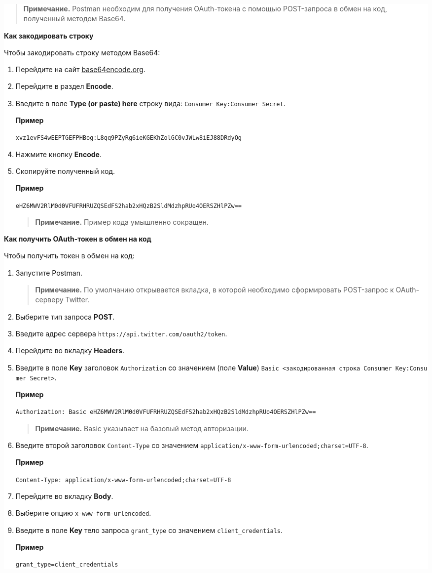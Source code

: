   > **Примечание.** Postman необходим для получения OAuth-токена с помощью POST-запроса в обмен на код, полученный методом Base64.

<a name="codestring"></a>
**Как закодировать строку**

Чтобы закодировать строку методом Base64:

1. Перейдите на сайт [base64encode.org](https://www.base64encode.org).
2. Перейдите в раздел **Encode**.
3. Введите в поле **Type (or paste) here** строку вида: `Consumer Key:Consumer Secret`.

    **Пример**

    `xvz1evFS4wEEPTGEFPHBog:L8qq9PZyRg6ieKGEKhZolGC0vJWLw8iEJ88DRdyOg`

4. Нажмите кнопку **Encode**.
5. Скопируйте полученный код.

    **Пример**

    `eHZ6MWV2RlM0d0VFUFRHRUZQSEdFS2hab2xHQzB2SldMdzhpRUo4OERSZHlPZw==`

    > **Примечание.** Пример кода умышленно сокращен.

<a name="gettoken"></a>
**Как получить OAuth-токен в обмен на код**

Чтобы получить токен в обмен на код:

1. Запустите Postman.

    > **Примечание.** По умолчанию открывается вкладка, в которой необходимо сформировать POST-запрос к OAuth-серверу Twitter.

2. Выберите тип запроса **POST**.
3. Введите адрес сервера `https://api.twitter.com/oauth2/token`.
4. Перейдите во вкладку **Headers**.
5. Введите в поле **Key** заголовок `Authorization` со значением (поле **Value**) `Basic <закодированная строка Consumer Key:Consumer Secret>`.

    **Пример**

    `Authorization: Basic eHZ6MWV2RlM0d0VFUFRHRUZQSEdFS2hab2xHQzB2SldMdzhpRUo4OERSZHlPZw==`

    > **Примечание.**  Basic указывает на базовый метод авторизации.

6. Введите второй заголовок `Content-Type` со значением `application/x-www-form-urlencoded;charset=UTF-8`.

    **Пример**

    `Content-Type: application/x-www-form-urlencoded;charset=UTF-8`

7. Перейдите во вкладку **Body**.
8. Выберите опцию `x-www-form-urlencoded`.
9. Введите в поле **Key** тело запроса `grant_type` со значением `client_credentials`.

    **Пример**

    `grant_type=client_credentials`
